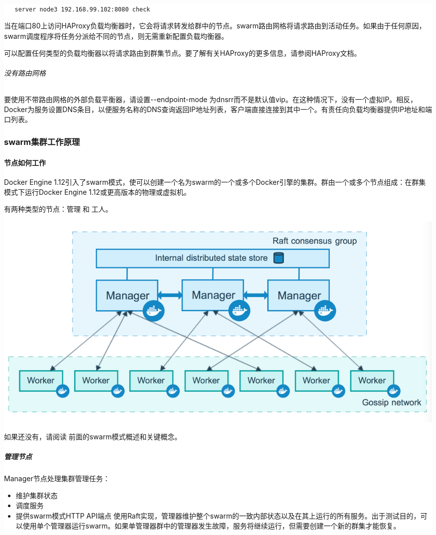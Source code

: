 ```
   server node3 192.168.99.102:8080 check
```
当在端口80上访问HAProxy负载均衡器时，它会将请求转发给群中的节点。swarm路由网格将请求路由到活动任务。如果由于任何原因，swarm调度程序将任务分派给不同的节点，则无需重新配置负载均衡器。

可以配置任何类型的负载均衡器以将请求路由到群集节点。要了解有关HAProxy的更多信息，请参阅HAProxy文档。

###### 没有路由网格
要使用不带路由网格的外部负载平衡器，请设置--endpoint-mode 为dnsrr而不是默认值vip。在这种情况下，没有一个虚拟IP。相反，Docker为服务设置DNS条目，以便服务名称的DNS查询返回IP地址列表，客户端直接连接到其中一个。有责任向负载均衡器提供IP地址和端口列表。

### swarm集群工作原理
#### 节点如何工作

Docker Engine 1.12引入了swarm模式，使可以创建一个名为swarm的一个或多个Docker引擎的集群。群由一个或多个节点组成：在群集模式下运行Docker Engine 1.12或更高版本的物理或虚拟机。

有两种类型的节点：管理 和 工人。

![Swarm模式集群](media/2019-07-12-15-17-28.png)


如果还没有，请阅读 前面的swarm模式概述和关键概念。

##### 管理节点
Manager节点处理集群管理任务：

* 维护集群状态
* 调度服务
* 提供swarm模式HTTP API端点
使用Raft实现，管理器维护整个swarm的一致内部状态以及在其上运行的所有服务。出于测试目的，可以使用单个管理器运行swarm。如果单管理器群中的管理器发生故障，服务将继续运行，但需要创建一个新的群集才能恢复。
